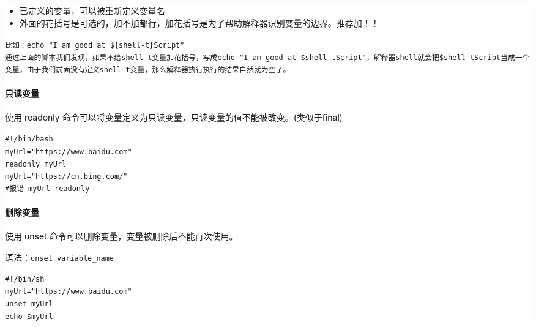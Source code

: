 -  已定义的变量，可以被重新定义变量名 
-  外面的花括号是可选的，加不加都行，加花括号是为了帮助解释器识别变量的边界。推荐加！！ 
```shell
比如：echo "I am good at ${shell-t}Script"
通过上面的脚本我们发现，如果不给shell-t变量加花括号，写成echo "I am good at $shell-tScript"，解释器shell就会把$shell-tScript当成一个变量，由于我们前面没有定义shell-t变量，那么解释器执行执行的结果自然就为空了。
```
 

#### 只读变量

使用 readonly 命令可以将变量定义为只读变量，只读变量的值不能被改变。(类似于final)

```shell
#!/bin/bash
myUrl="https://www.baidu.com"
readonly myUrl
myUrl="https://cn.bing.com/"  
#报错 myUrl readonly
```

#### 删除变量

使用 unset 命令可以删除变量，变量被删除后不能再次使用。

语法：`unset variable_name`

```shell
#!/bin/sh
myUrl="https://www.baidu.com"
unset myUrl
echo $myUrl
```


